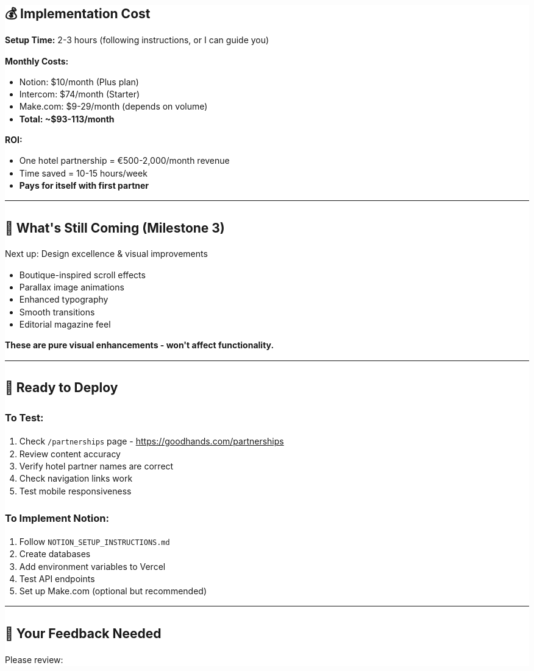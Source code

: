 ## 💰 Implementation Cost

**Setup Time:** 2-3 hours (following instructions, or I can guide you)

**Monthly Costs:**
- Notion: $10/month (Plus plan)
- Intercom: $74/month (Starter)
- Make.com: $9-29/month (depends on volume)
- **Total: ~$93-113/month**

**ROI:**
- One hotel partnership = €500-2,000/month revenue
- Time saved = 10-15 hours/week
- **Pays for itself with first partner**

---

## 🎨 What's Still Coming (Milestone 3)

Next up: Design excellence & visual improvements
- Boutique-inspired scroll effects
- Parallax image animations
- Enhanced typography
- Smooth transitions
- Editorial magazine feel

**These are pure visual enhancements - won't affect functionality.**

---

## 🚀 Ready to Deploy

### To Test:
1. Check `/partnerships` page - https://goodhands.com/partnerships
2. Review content accuracy
3. Verify hotel partner names are correct
4. Check navigation links work
5. Test mobile responsiveness

### To Implement Notion:
1. Follow `NOTION_SETUP_INSTRUCTIONS.md`
2. Create databases
3. Add environment variables to Vercel
4. Test API endpoints
5. Set up Make.com (optional but recommended)

---

## 📝 Your Feedback Needed

Please review:

